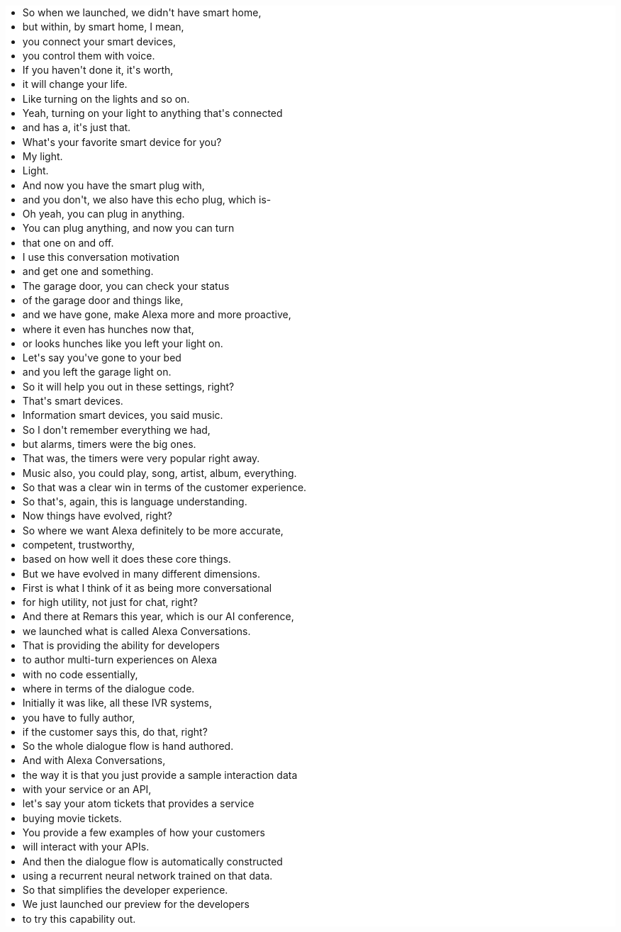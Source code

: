 *  So when we launched, we didn't have smart home,
*  but within, by smart home, I mean,
*  you connect your smart devices,
*  you control them with voice.
*  If you haven't done it, it's worth,
*  it will change your life.
*  Like turning on the lights and so on.
*  Yeah, turning on your light to anything that's connected
*  and has a, it's just that.
*  What's your favorite smart device for you?
*  My light.
*  Light.
*  And now you have the smart plug with,
*  and you don't, we also have this echo plug, which is-
*  Oh yeah, you can plug in anything.
*  You can plug anything, and now you can turn
*  that one on and off.
*  I use this conversation motivation
*  and get one and something.
*  The garage door, you can check your status
*  of the garage door and things like,
*  and we have gone, make Alexa more and more proactive,
*  where it even has hunches now that,
*  or looks hunches like you left your light on.
*  Let's say you've gone to your bed
*  and you left the garage light on.
*  So it will help you out in these settings, right?
*  That's smart devices.
*  Information smart devices, you said music.
*  So I don't remember everything we had,
*  but alarms, timers were the big ones.
*  That was, the timers were very popular right away.
*  Music also, you could play, song, artist, album, everything.
*  So that was a clear win in terms of the customer experience.
*  So that's, again, this is language understanding.
*  Now things have evolved, right?
*  So where we want Alexa definitely to be more accurate,
*  competent, trustworthy,
*  based on how well it does these core things.
*  But we have evolved in many different dimensions.
*  First is what I think of it as being more conversational
*  for high utility, not just for chat, right?
*  And there at Remars this year, which is our AI conference,
*  we launched what is called Alexa Conversations.
*  That is providing the ability for developers
*  to author multi-turn experiences on Alexa
*  with no code essentially,
*  where in terms of the dialogue code.
*  Initially it was like, all these IVR systems,
*  you have to fully author,
*  if the customer says this, do that, right?
*  So the whole dialogue flow is hand authored.
*  And with Alexa Conversations,
*  the way it is that you just provide a sample interaction data
*  with your service or an API,
*  let's say your atom tickets that provides a service
*  buying movie tickets.
*  You provide a few examples of how your customers
*  will interact with your APIs.
*  And then the dialogue flow is automatically constructed
*  using a recurrent neural network trained on that data.
*  So that simplifies the developer experience.
*  We just launched our preview for the developers
*  to try this capability out.